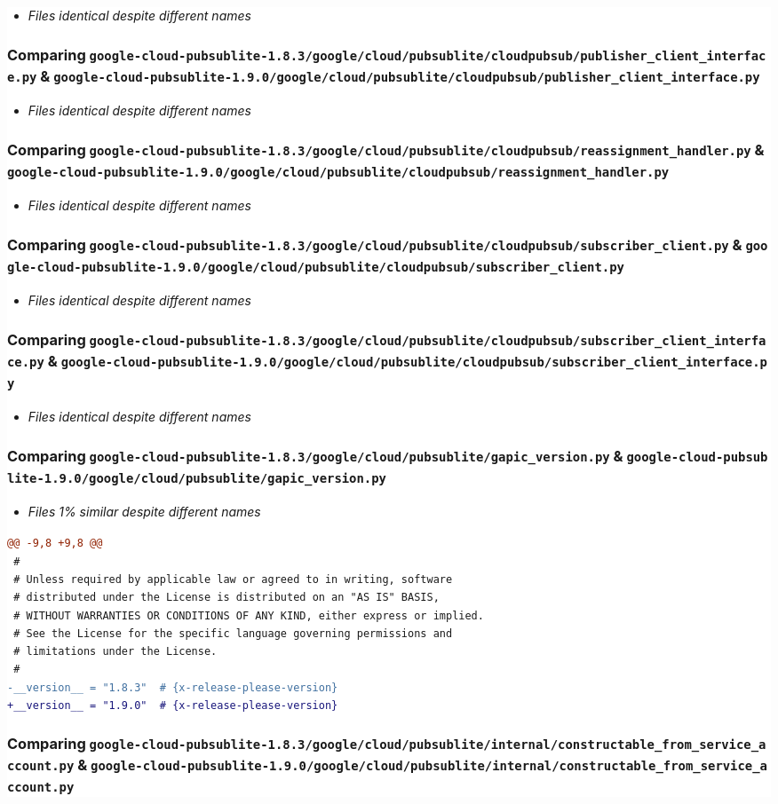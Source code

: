  * *Files identical despite different names*

### Comparing `google-cloud-pubsublite-1.8.3/google/cloud/pubsublite/cloudpubsub/publisher_client_interface.py` & `google-cloud-pubsublite-1.9.0/google/cloud/pubsublite/cloudpubsub/publisher_client_interface.py`

 * *Files identical despite different names*

### Comparing `google-cloud-pubsublite-1.8.3/google/cloud/pubsublite/cloudpubsub/reassignment_handler.py` & `google-cloud-pubsublite-1.9.0/google/cloud/pubsublite/cloudpubsub/reassignment_handler.py`

 * *Files identical despite different names*

### Comparing `google-cloud-pubsublite-1.8.3/google/cloud/pubsublite/cloudpubsub/subscriber_client.py` & `google-cloud-pubsublite-1.9.0/google/cloud/pubsublite/cloudpubsub/subscriber_client.py`

 * *Files identical despite different names*

### Comparing `google-cloud-pubsublite-1.8.3/google/cloud/pubsublite/cloudpubsub/subscriber_client_interface.py` & `google-cloud-pubsublite-1.9.0/google/cloud/pubsublite/cloudpubsub/subscriber_client_interface.py`

 * *Files identical despite different names*

### Comparing `google-cloud-pubsublite-1.8.3/google/cloud/pubsublite/gapic_version.py` & `google-cloud-pubsublite-1.9.0/google/cloud/pubsublite/gapic_version.py`

 * *Files 1% similar despite different names*

```diff
@@ -9,8 +9,8 @@
 #
 # Unless required by applicable law or agreed to in writing, software
 # distributed under the License is distributed on an "AS IS" BASIS,
 # WITHOUT WARRANTIES OR CONDITIONS OF ANY KIND, either express or implied.
 # See the License for the specific language governing permissions and
 # limitations under the License.
 #
-__version__ = "1.8.3"  # {x-release-please-version}
+__version__ = "1.9.0"  # {x-release-please-version}
```

### Comparing `google-cloud-pubsublite-1.8.3/google/cloud/pubsublite/internal/constructable_from_service_account.py` & `google-cloud-pubsublite-1.9.0/google/cloud/pubsublite/internal/constructable_from_service_account.py`
